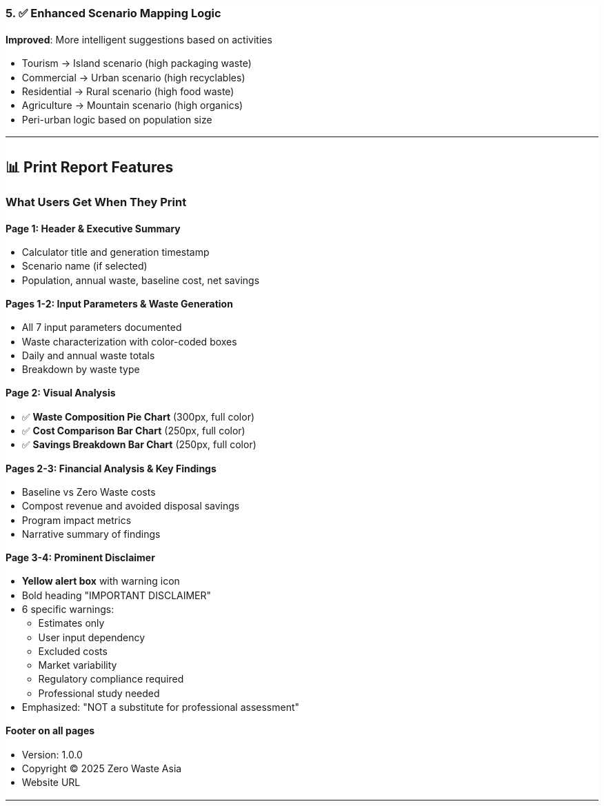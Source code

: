 ### 5. ✅ **Enhanced Scenario Mapping Logic**
**Improved**: More intelligent suggestions based on activities
- Tourism → Island scenario (high packaging waste)
- Commercial → Urban scenario (high recyclables)
- Residential → Rural scenario (high food waste)
- Agriculture → Mountain scenario (high organics)
- Peri-urban logic based on population size

---

## 📊 Print Report Features

### What Users Get When They Print

**Page 1: Header & Executive Summary**
- Calculator title and generation timestamp
- Scenario name (if selected)
- Population, annual waste, baseline cost, net savings

**Pages 1-2: Input Parameters & Waste Generation**
- All 7 input parameters documented
- Waste characterization with color-coded boxes
- Daily and annual waste totals
- Breakdown by waste type

**Page 2: Visual Analysis**
- ✅ **Waste Composition Pie Chart** (300px, full color)
- ✅ **Cost Comparison Bar Chart** (250px, full color)
- ✅ **Savings Breakdown Bar Chart** (250px, full color)

**Pages 2-3: Financial Analysis & Key Findings**
- Baseline vs Zero Waste costs
- Compost revenue and avoided disposal savings
- Program impact metrics
- Narrative summary of findings

**Page 3-4: Prominent Disclaimer**
- **Yellow alert box** with warning icon
- Bold heading "IMPORTANT DISCLAIMER"
- 6 specific warnings:
  - Estimates only
  - User input dependency
  - Excluded costs
  - Market variability
  - Regulatory compliance required
  - Professional study needed
- Emphasized: "NOT a substitute for professional assessment"

**Footer on all pages**
- Version: 1.0.0
- Copyright © 2025 Zero Waste Asia
- Website URL

---